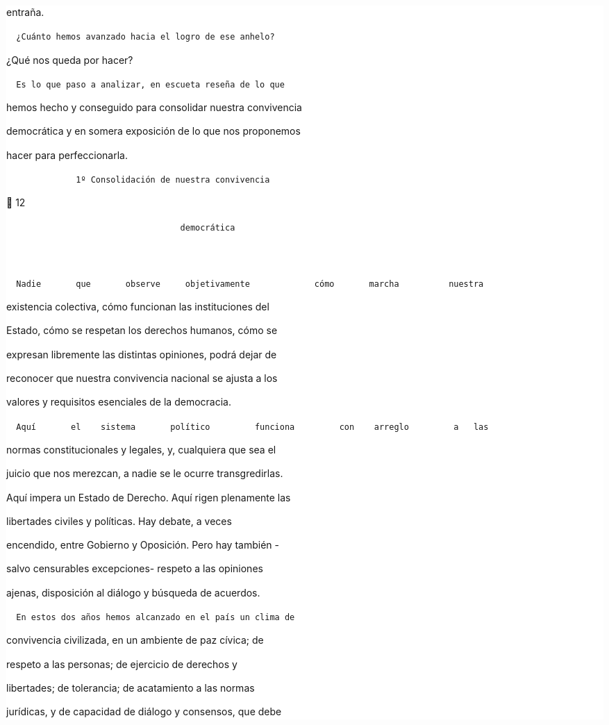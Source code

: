 entraña.

      ¿Cuánto hemos avanzado hacia el logro de ese anhelo?

¿Qué nos queda por hacer?

      Es lo que paso a analizar, en escueta reseña de lo que

hemos hecho y conseguido para consolidar nuestra convivencia

democrática y en somera exposición de lo que nos proponemos

hacer para perfeccionarla.



                  1º Consolidación de nuestra convivencia
                                                12

                                       democrática



      Nadie       que       observe     objetivamente             cómo       marcha          nuestra

existencia colectiva, cómo funcionan las instituciones del

Estado,      cómo       se    respetan      los       derechos          humanos,          cómo     se

expresan libremente las distintas opiniones, podrá dejar de

reconocer que nuestra convivencia nacional se ajusta a los

valores y requisitos esenciales de la democracia.

      Aquí       el    sistema       político         funciona         con    arreglo         a   las

normas constitucionales y legales, y, cualquiera que sea el

juicio que nos merezcan, a nadie se le ocurre transgredirlas.

Aquí impera un Estado de Derecho. Aquí rigen plenamente las

libertades        civiles        y      políticas.              Hay     debate,          a     veces

encendido, entre Gobierno y Oposición. Pero hay también -

salvo      censurables          excepciones-              respeto       a     las       opiniones

ajenas, disposición al diálogo y búsqueda de acuerdos.

      En estos dos años hemos alcanzado en el país un clima de

convivencia           civilizada,      en    un       ambiente         de    paz    cívica;        de

respeto      a        las     personas;         de        ejercicio          de    derechos        y

libertades;           de     tolerancia;         de       acatamiento         a     las      normas

jurídicas, y de capacidad de diálogo y consensos, que debe
